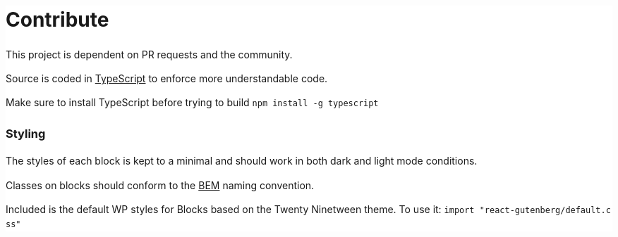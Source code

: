 # Contribute

This project is dependent on PR requests and the community.

Source is coded in [TypeScript](https://www.typescriptlang.org/docs/handbook/typescript-in-5-minutes.html) to enforce more understandable code.

Make sure to install TypeScript before trying to build `npm install -g typescript`

### Styling

The styles of each block is kept to a minimal and should work in both dark and light mode conditions.

Classes on blocks should conform to the [BEM](https://en.bem.info/methodology/naming-convention/) naming convention.

Included is the default WP styles for Blocks based on the Twenty Ninetween theme. To use it: `import "react-gutenberg/default.css"`